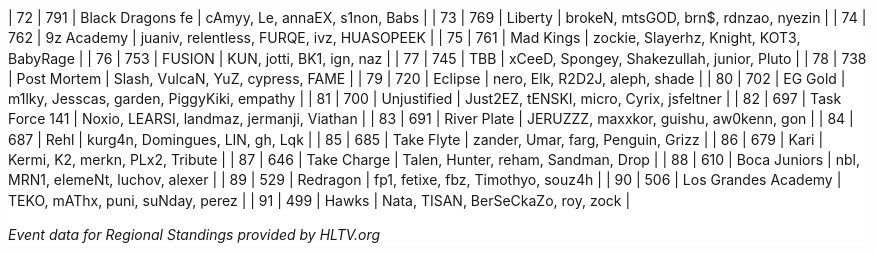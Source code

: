 |  72 |  791 | Black Dragons fe     | cAmyy, Le, annaEX, s1non, Babs                |
|  73 |  769 | Liberty              | brokeN, mtsGOD, brn$, rdnzao, nyezin          |
|  74 |  762 | 9z Academy           | juaniv, relentless, FURQE, ivz, HUASOPEEK     |
|  75 |  761 | Mad Kings            | zockie, Slayerhz, Knight, KOT3, BabyRage      |
|  76 |  753 | FUSION               | KUN, jotti, BK1, ign, naz                     |
|  77 |  745 | TBB                  | xCeeD, Spongey, Shakezullah, junior, Pluto    |
|  78 |  738 | Post Mortem          | Slash, VulcaN, YuZ, cypress, FAME             |
|  79 |  720 | Eclipse              | nero, Elk, R2D2J, aleph, shade                |
|  80 |  702 | EG Gold              | m1lky, Jesscas, garden, PiggyKiki, empathy    |
|  81 |  700 | Unjustified          | Just2EZ, tENSKI, micro, Cyrix, jsfeltner      |
|  82 |  697 | Task Force 141       | Noxio, LEARSI, landmaz, jermanji, Viathan     |
|  83 |  691 | River Plate          | JERUZZZ, maxxkor, guishu, aw0kenn, gon        |
|  84 |  687 | Rehl                 | kurg4n, Domingues, LIN, gh, Lqk               |
|  85 |  685 | Take Flyte           | zander, Umar, farg, Penguin, Grizz            |
|  86 |  679 | Kari                 | Kermi, K2, merkn, PLx2, Tribute               |
|  87 |  646 | Take Charge          | Talen, Hunter, reham, Sandman, Drop           |
|  88 |  610 | Boca Juniors         | nbl, MRN1, elemeNt, luchov, alexer            |
|  89 |  529 | Redragon             | fp1, fetixe, fbz, Timothyo, souz4h            |
|  90 |  506 | Los Grandes Academy  | TEKO, mAThx, puni, suNday, perez              |
|  91 |  499 | Hawks                | Nata, TISAN, BerSeCkaZo, roy, zock            |

_Event data for Regional Standings provided by HLTV.org_
